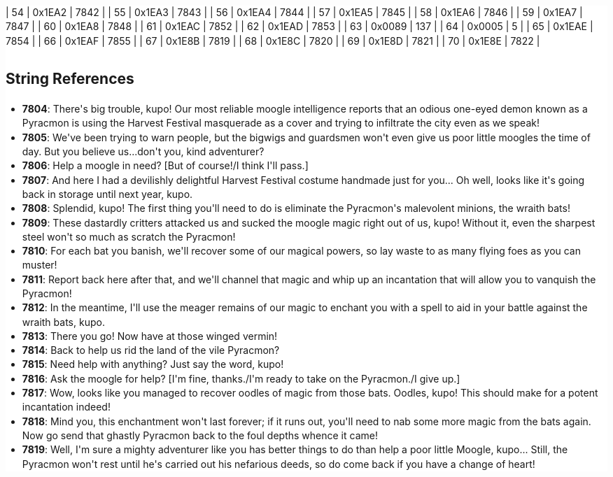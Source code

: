 |      54 | 0x1EA2      |        7842 |
|      55 | 0x1EA3      |        7843 |
|      56 | 0x1EA4      |        7844 |
|      57 | 0x1EA5      |        7845 |
|      58 | 0x1EA6      |        7846 |
|      59 | 0x1EA7      |        7847 |
|      60 | 0x1EA8      |        7848 |
|      61 | 0x1EAC      |        7852 |
|      62 | 0x1EAD      |        7853 |
|      63 | 0x0089      |         137 |
|      64 | 0x0005      |           5 |
|      65 | 0x1EAE      |        7854 |
|      66 | 0x1EAF      |        7855 |
|      67 | 0x1E8B      |        7819 |
|      68 | 0x1E8C      |        7820 |
|      69 | 0x1E8D      |        7821 |
|      70 | 0x1E8E      |        7822 |

## String References

- **7804**: There's big trouble, kupo! Our most reliable moogle intelligence reports that an odious one-eyed demon known as a Pyracmon is using the Harvest Festival masquerade as a cover and trying to infiltrate the city even as we speak!
- **7805**: We've been trying to warn people, but the bigwigs and guardsmen won't even give us poor little moogles the time of day. But you believe us...don't you, kind adventurer?
- **7806**: Help a moogle in need? [But of course!/I think I'll pass.]
- **7807**: <Sigh> And here I had a devilishly delightful Harvest Festival costume handmade just for you... Oh well, looks like it's going back in storage until next year, kupo.
- **7808**: Splendid, kupo! The first thing you'll need to do is eliminate the Pyracmon's malevolent minions, the wraith bats!
- **7809**: These dastardly critters attacked us and sucked the moogle magic right out of us, kupo! Without it, even the sharpest steel won't so much as scratch the Pyracmon!
- **7810**: For each bat you banish, we'll recover some of our magical powers, so lay waste to as many flying foes as you can muster!
- **7811**: Report back here after that, and we'll channel that magic and whip up an incantation that will allow you to vanquish the Pyracmon!
- **7812**: In the meantime, I'll use the meager remains of our magic to enchant you with a spell to aid in your battle against the wraith bats, kupo.
- **7813**: There you go! Now have at those winged vermin!
- **7814**: Back to help us rid the land of the vile Pyracmon?
- **7815**: Need help with anything? Just say the word, kupo!
- **7816**: Ask the moogle for help? [I'm fine, thanks./I'm ready to take on the Pyracmon./I give up.]
- **7817**: Wow, looks like you managed to recover oodles of magic from those bats. Oodles, kupo! This should make for a potent incantation indeed!
- **7818**: Mind you, this enchantment won't last forever; if it runs out, you'll need to nab some more magic from the bats again. Now go send that ghastly Pyracmon back to the foul depths whence it came!
- **7819**: Well, I'm sure a mighty adventurer like you has better things to do than help a poor little Moogle, kupo... Still, the Pyracmon won't rest until he's carried out his nefarious deeds, so do come back if you have a change of heart!